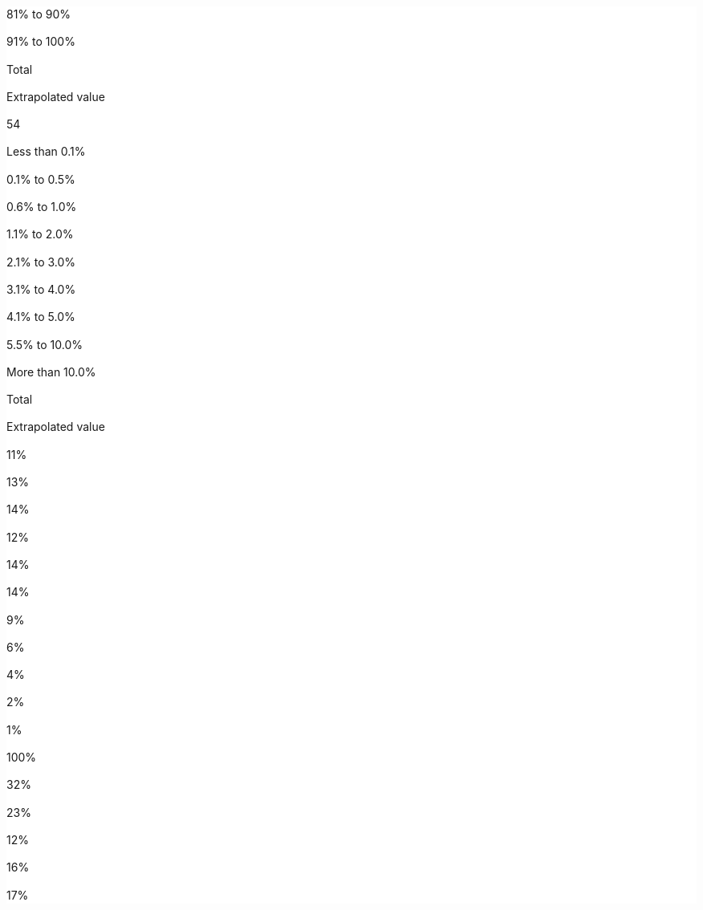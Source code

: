 81% to 90%

91% to 100%

Total

Extrapolated value

54

Less than 0\.1%

0\.1% to 0\.5%

0\.6% to 1\.0%

1\.1% to 2\.0%

2\.1% to 3\.0%

3\.1% to 4\.0%

4\.1% to 5\.0%

5\.5% to 10\.0%

More than 10\.0%

Total

Extrapolated value

11%

13%

14%

12%

14%

14%

9%

6%

4%

2%

1%

100%

32%

23%

12%

16%

17%
